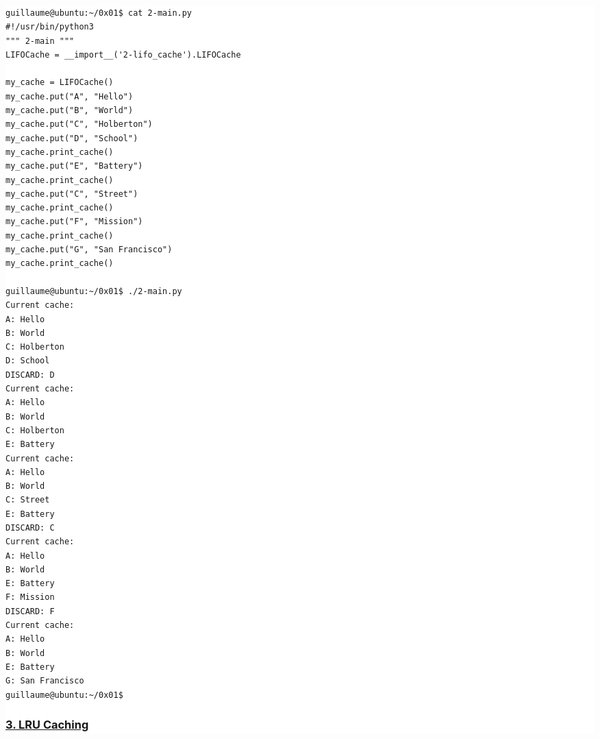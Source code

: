 ```
guillaume@ubuntu:~/0x01$ cat 2-main.py
#!/usr/bin/python3
""" 2-main """
LIFOCache = __import__('2-lifo_cache').LIFOCache

my_cache = LIFOCache()
my_cache.put("A", "Hello")
my_cache.put("B", "World")
my_cache.put("C", "Holberton")
my_cache.put("D", "School")
my_cache.print_cache()
my_cache.put("E", "Battery")
my_cache.print_cache()
my_cache.put("C", "Street")
my_cache.print_cache()
my_cache.put("F", "Mission")
my_cache.print_cache()
my_cache.put("G", "San Francisco")
my_cache.print_cache()

guillaume@ubuntu:~/0x01$ ./2-main.py
Current cache:
A: Hello
B: World
C: Holberton
D: School
DISCARD: D
Current cache:
A: Hello
B: World
C: Holberton
E: Battery
Current cache:
A: Hello
B: World
C: Street
E: Battery
DISCARD: C
Current cache:
A: Hello
B: World
E: Battery
F: Mission
DISCARD: F
Current cache:
A: Hello
B: World
E: Battery
G: San Francisco
guillaume@ubuntu:~/0x01$
```
### [3\. LRU Caching](../3-lru_cache.py)
